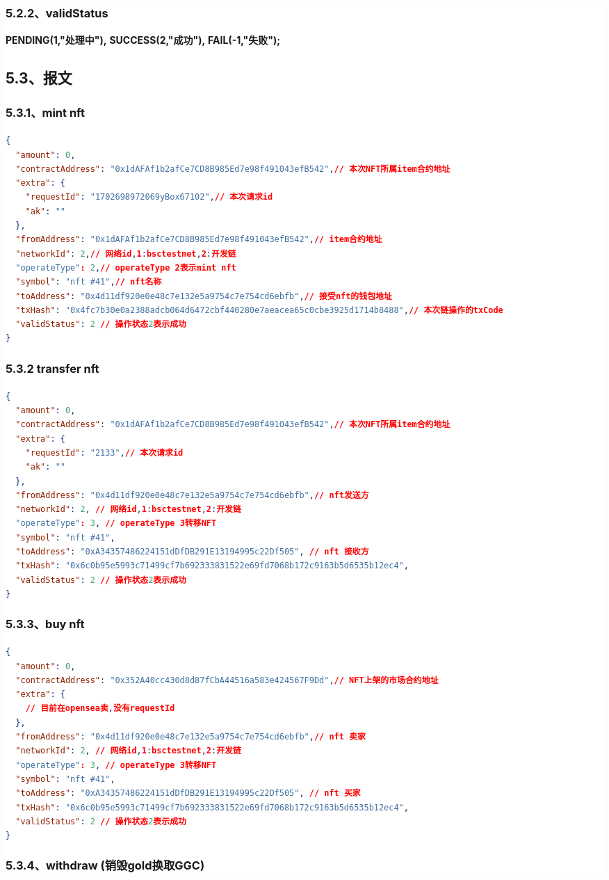 ### 5.2.2、validStatus
**PENDING(1,"处理中"),**
**SUCCESS(2,"成功"),**
**FAIL(-1,"失败");**
## 5.3、报文
### 5.3.1、mint nft
```json
{
  "amount": 0,
  "contractAddress": "0x1dAFAf1b2afCe7CD8B985Ed7e98f491043efB542",// 本次NFT所属item合约地址
  "extra": {
    "requestId": "1702698972069yBox67102",// 本次请求id
    "ak": ""
  },
  "fromAddress": "0x1dAFAf1b2afCe7CD8B985Ed7e98f491043efB542",// item合约地址
  "networkId": 2,// 网络id,1:bsctestnet,2:开发链
  "operateType": 2,// operateType 2表示mint nft
  "symbol": "nft #41",// nft名称
  "toAddress": "0x4d11df920e0e48c7e132e5a9754c7e754cd6ebfb",// 接受nft的钱包地址
  "txHash": "0x4fc7b30e0a2388adcb064d6472cbf440280e7aeacea65c0cbe3925d1714b8488",// 本次链操作的txCode
  "validStatus": 2 // 操作状态2表示成功
}

```
### 5.3.2 transfer nft
```json
{
  "amount": 0,
  "contractAddress": "0x1dAFAf1b2afCe7CD8B985Ed7e98f491043efB542",// 本次NFT所属item合约地址
  "extra": {
    "requestId": "2133",// 本次请求id
    "ak": ""
  },
  "fromAddress": "0x4d11df920e0e48c7e132e5a9754c7e754cd6ebfb",// nft发送方
  "networkId": 2, // 网络id,1:bsctestnet,2:开发链
  "operateType": 3, // operateType 3转移NFT
  "symbol": "nft #41",
  "toAddress": "0xA34357486224151dDfDB291E13194995c22Df505", // nft 接收方
  "txHash": "0x6c0b95e5993c71499cf7b692333831522e69fd7068b172c9163b5d6535b12ec4",
  "validStatus": 2 // 操作状态2表示成功
}
```
### 5.3.3、buy nft
```json
{
  "amount": 0,
  "contractAddress": "0x352A40cc430d8d87fCbA44516a583e424567F9Dd",// NFT上架的市场合约地址
  "extra": {
    // 目前在opensea卖,没有requestId
  },
  "fromAddress": "0x4d11df920e0e48c7e132e5a9754c7e754cd6ebfb",// nft 卖家
  "networkId": 2, // 网络id,1:bsctestnet,2:开发链
  "operateType": 3, // operateType 3转移NFT
  "symbol": "nft #41",
  "toAddress": "0xA34357486224151dDfDB291E13194995c22Df505", // nft 买家
  "txHash": "0x6c0b95e5993c71499cf7b692333831522e69fd7068b172c9163b5d6535b12ec4",
  "validStatus": 2 // 操作状态2表示成功
}
```
### 5.3.4、withdraw (销毁gold换取GGC)